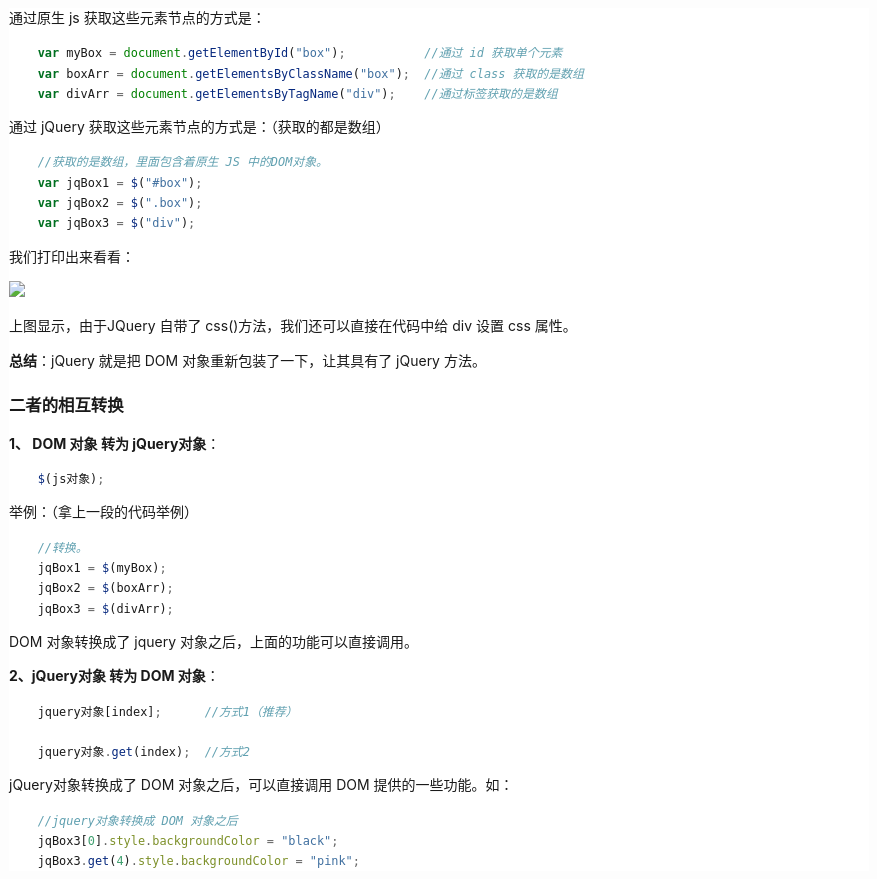 通过原生 js 获取这些元素节点的方式是：

```javascript
    var myBox = document.getElementById("box");           //通过 id 获取单个元素
    var boxArr = document.getElementsByClassName("box");  //通过 class 获取的是数组
    var divArr = document.getElementsByTagName("div");    //通过标签获取的是数组
```

通过 jQuery 获取这些元素节点的方式是：（获取的都是数组）

```javascript
    //获取的是数组，里面包含着原生 JS 中的DOM对象。
    var jqBox1 = $("#box");
    var jqBox2 = $(".box");
    var jqBox3 = $("div");
```

我们打印出来看看：

![](http://img.smyhvae.com/20180204_2045.png)

上图显示，由于JQuery 自带了 css()方法，我们还可以直接在代码中给 div 设置 css 属性。

**总结**：jQuery 就是把 DOM 对象重新包装了一下，让其具有了 jQuery 方法。

### 二者的相互转换

**1、 DOM 对象 转为 jQuery对象**：

```javascript
	$(js对象);
```

举例：（拿上一段的代码举例）

```javascript
	//转换。
	jqBox1 = $(myBox);
	jqBox2 = $(boxArr);
	jqBox3 = $(divArr);
```

DOM 对象转换成了 jquery 对象之后，上面的功能可以直接调用。

**2、jQuery对象 转为 DOM 对象**：

```javascript
	jquery对象[index];      //方式1（推荐）

	jquery对象.get(index);  //方式2
```

jQuery对象转换成了 DOM 对象之后，可以直接调用 DOM 提供的一些功能。如：

```javascript
    //jquery对象转换成 DOM 对象之后
    jqBox3[0].style.backgroundColor = "black";
    jqBox3.get(4).style.backgroundColor = "pink";
```
